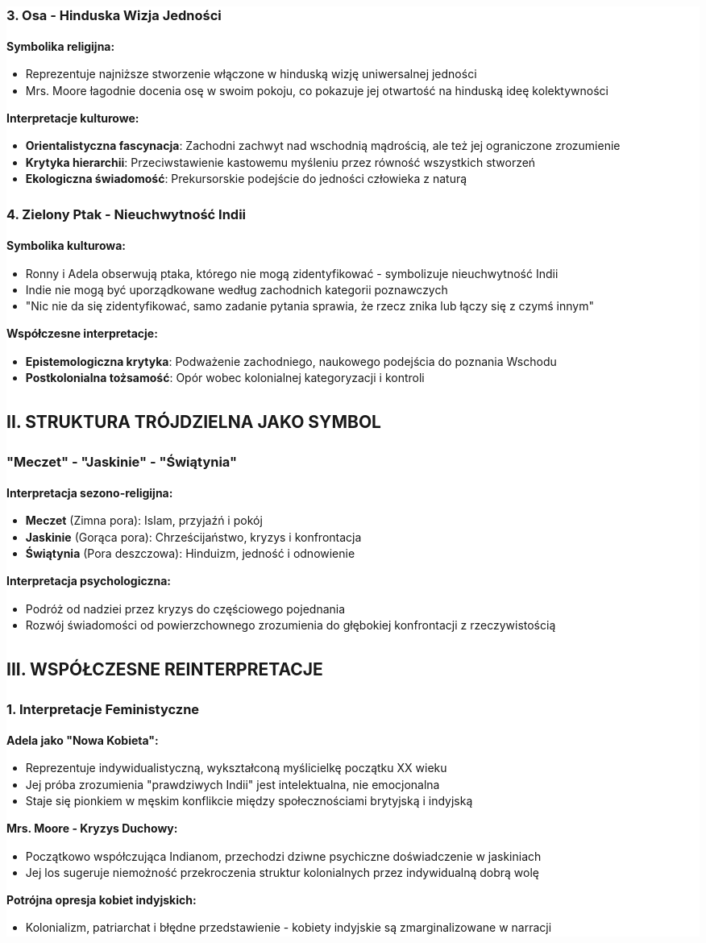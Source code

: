 ### 3. Osa - Hinduska Wizja Jedności

**Symbolika religijna:**
- Reprezentuje najniższe stworzenie włączone w hinduską wizję uniwersalnej jedności
- Mrs. Moore łagodnie docenia osę w swoim pokoju, co pokazuje jej otwartość na hinduską ideę kolektywności

**Interpretacje kulturowe:**
- **Orientalistyczna fascynacja**: Zachodni zachwyt nad wschodnią mądrością, ale też jej ograniczone zrozumienie
- **Krytyka hierarchii**: Przeciwstawienie kastowemu myśleniu przez równość wszystkich stworzeń
- **Ekologiczna świadomość**: Prekursorskie podejście do jedności człowieka z naturą

### 4. Zielony Ptak - Nieuchwytność Indii

**Symbolika kulturowa:**
- Ronny i Adela obserwują ptaka, którego nie mogą zidentyfikować - symbolizuje nieuchwytność Indii
- Indie nie mogą być uporządkowane według zachodnich kategorii poznawczych
- "Nic nie da się zidentyfikować, samo zadanie pytania sprawia, że rzecz znika lub łączy się z czymś innym"

**Współczesne interpretacje:**
- **Epistemologiczna krytyka**: Podważenie zachodniego, naukowego podejścia do poznania Wschodu
- **Postkolonialna tożsamość**: Opór wobec kolonialnej kategoryzacji i kontroli

## II. STRUKTURA TRÓJDZIELNA JAKO SYMBOL

### "Meczet" - "Jaskinie" - "Świątynia"

**Interpretacja sezono-religijna:**
- **Meczet** (Zimna pora): Islam, przyjaźń i pokój
- **Jaskinie** (Gorąca pora): Chrześcijaństwo, kryzys i konfrontacja
- **Świątynia** (Pora deszczowa): Hinduizm, jedność i odnowienie

**Interpretacja psychologiczna:**
- Podróż od nadziei przez kryzys do częściowego pojednania
- Rozwój świadomości od powierzchownego zrozumienia do głębokiej konfrontacji z rzeczywistością

## III. WSPÓŁCZESNE REINTERPRETACJE

### 1. Interpretacje Feministyczne

**Adela jako "Nowa Kobieta":**
- Reprezentuje indywidualistyczną, wykształconą myślicielkę początku XX wieku
- Jej próba zrozumienia "prawdziwych Indii" jest intelektualna, nie emocjonalna
- Staje się pionkiem w męskim konflikcie między społecznościami brytyjską i indyjską

**Mrs. Moore - Kryzys Duchowy:**
- Początkowo współczująca Indianom, przechodzi dziwne psychiczne doświadczenie w jaskiniach
- Jej los sugeruje niemożność przekroczenia struktur kolonialnych przez indywidualną dobrą wolę

**Potrójna opresja kobiet indyjskich:**
- Kolonializm, patriarchat i błędne przedstawienie - kobiety indyjskie są zmarginalizowane w narracji
